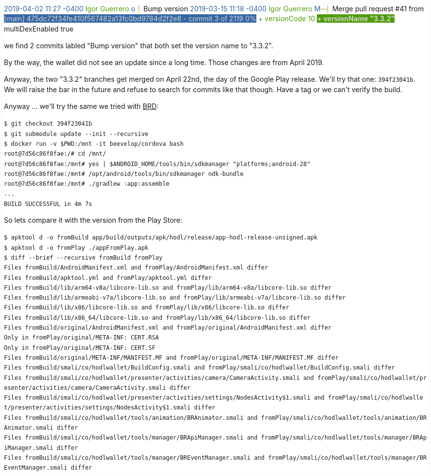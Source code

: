 <font color="#3465A4">2019-04-02 11:27 -0400 </font><font color="#4E9A06">Igor Guerrero    </font><font color="#3465A4">o</font><font color="#C4A000"> │</font> Bump version
<font color="#3465A4">2019-03-15 11:18 -0400 </font><font color="#4E9A06">Igor Guerrero    </font><font color="#3465A4">M</font><font color="#C4A000">─┤</font> Merge pull request #41 from
<span style="background-color:#3465A4"><font color="#D3D7CF">[main] 475dc72f34fe410f567482a13fc0bd9784d2f2e8 - commit 3 of 2119   0%</font></span>
<font color="#4E9A06">+        versionCode 10</font>
<span style="background-color:#4E9A06"><font color="#D3D7CF"><b>+        versionName &quot;3.3.2&quot;</b></font></span>
         multiDexEnabled true
</pre>
</div>
</div>

we find 2 commits labled "Bump version" that both set the version name to "3.3.2".

By the way, the wallet did not see an update since a long time. Those changes
are from April 2019.

Anyway, the two "3.3.2" branches get merged on April 22nd, the day of the Google
Play release. We'll try that one: `394f23041b`. We will raise the bar in the future
and refuse to search for commits like that though. Have a tag or we can't
verify the build.

Anyway ... we'll try the same we tried with [BRD](/android/com.breadwallet/):

```
$ git checkout 394f23041b
$ git submodule update --init --recursive
$ docker run -v $PWD:/mnt -it beevelop/cordova bash
root@7d56c86f8fae:/# cd /mnt/
root@7d56c86f8fae:/mnt# yes | $ANDROID_HOME/tools/bin/sdkmanager "platforms;android-28"
root@7d56c86f8fae:/mnt# /opt/android/tools/bin/sdkmanager ndk-bundle
root@7d56c86f8fae:/mnt# ./gradlew :app:assemble
...
BUILD SUCCESSFUL in 4m 7s
```

So lets compare it with the version from the Play Store:

```
$ apktool d -o fromBuild app/build/outputs/apk/hodl/release/app-hodl-release-unsigned.apk
$ apktool d -o fromPlay ./appFromPlay.apk
$ diff --brief --recursive fromBuild fromPlay
Files fromBuild/AndroidManifest.xml and fromPlay/AndroidManifest.xml differ
Files fromBuild/apktool.yml and fromPlay/apktool.yml differ
Files fromBuild/lib/arm64-v8a/libcore-lib.so and fromPlay/lib/arm64-v8a/libcore-lib.so differ
Files fromBuild/lib/armeabi-v7a/libcore-lib.so and fromPlay/lib/armeabi-v7a/libcore-lib.so differ
Files fromBuild/lib/x86/libcore-lib.so and fromPlay/lib/x86/libcore-lib.so differ
Files fromBuild/lib/x86_64/libcore-lib.so and fromPlay/lib/x86_64/libcore-lib.so differ
Files fromBuild/original/AndroidManifest.xml and fromPlay/original/AndroidManifest.xml differ
Only in fromPlay/original/META-INF: CERT.RSA
Only in fromPlay/original/META-INF: CERT.SF
Files fromBuild/original/META-INF/MANIFEST.MF and fromPlay/original/META-INF/MANIFEST.MF differ
Files fromBuild/smali/co/hodlwallet/BuildConfig.smali and fromPlay/smali/co/hodlwallet/BuildConfig.smali differ
Files fromBuild/smali/co/hodlwallet/presenter/activities/camera/CameraActivity.smali and fromPlay/smali/co/hodlwallet/presenter/activities/camera/CameraActivity.smali differ
Files fromBuild/smali/co/hodlwallet/presenter/activities/settings/NodesActivity$1.smali and fromPlay/smali/co/hodlwallet/presenter/activities/settings/NodesActivity$1.smali differ
Files fromBuild/smali/co/hodlwallet/tools/animation/BRAnimator.smali and fromPlay/smali/co/hodlwallet/tools/animation/BRAnimator.smali differ
Files fromBuild/smali/co/hodlwallet/tools/manager/BRApiManager.smali and fromPlay/smali/co/hodlwallet/tools/manager/BRApiManager.smali differ
Files fromBuild/smali/co/hodlwallet/tools/manager/BREventManager.smali and fromPlay/smali/co/hodlwallet/tools/manager/BREventManager.smali differ
```
